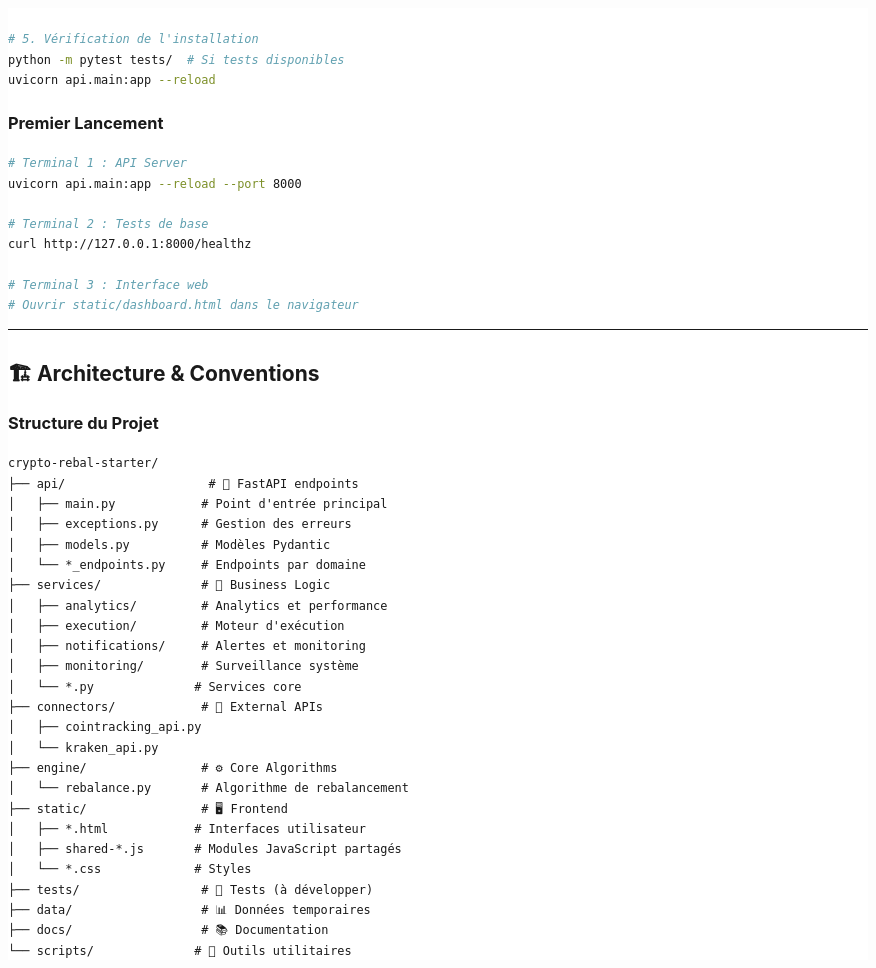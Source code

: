 ```bash

# 5. Vérification de l'installation
python -m pytest tests/  # Si tests disponibles
uvicorn api.main:app --reload
```

### Premier Lancement

```bash
# Terminal 1 : API Server
uvicorn api.main:app --reload --port 8000

# Terminal 2 : Tests de base
curl http://127.0.0.1:8000/healthz

# Terminal 3 : Interface web
# Ouvrir static/dashboard.html dans le navigateur
```

---

## 🏗️ Architecture & Conventions

### Structure du Projet

```
crypto-rebal-starter/
├── api/                    # 🔌 FastAPI endpoints
│   ├── main.py            # Point d'entrée principal
│   ├── exceptions.py      # Gestion des erreurs
│   ├── models.py          # Modèles Pydantic
│   └── *_endpoints.py     # Endpoints par domaine
├── services/              # 🧠 Business Logic
│   ├── analytics/         # Analytics et performance
│   ├── execution/         # Moteur d'exécution
│   ├── notifications/     # Alertes et monitoring
│   ├── monitoring/        # Surveillance système
│   └── *.py              # Services core
├── connectors/            # 🔗 External APIs
│   ├── cointracking_api.py
│   └── kraken_api.py
├── engine/                # ⚙️ Core Algorithms
│   └── rebalance.py       # Algorithme de rebalancement
├── static/                # 🖥️ Frontend
│   ├── *.html            # Interfaces utilisateur
│   ├── shared-*.js       # Modules JavaScript partagés
│   └── *.css             # Styles
├── tests/                 # 🧪 Tests (à développer)
├── data/                  # 📊 Données temporaires
├── docs/                  # 📚 Documentation
└── scripts/              # 🔧 Outils utilitaires
```
